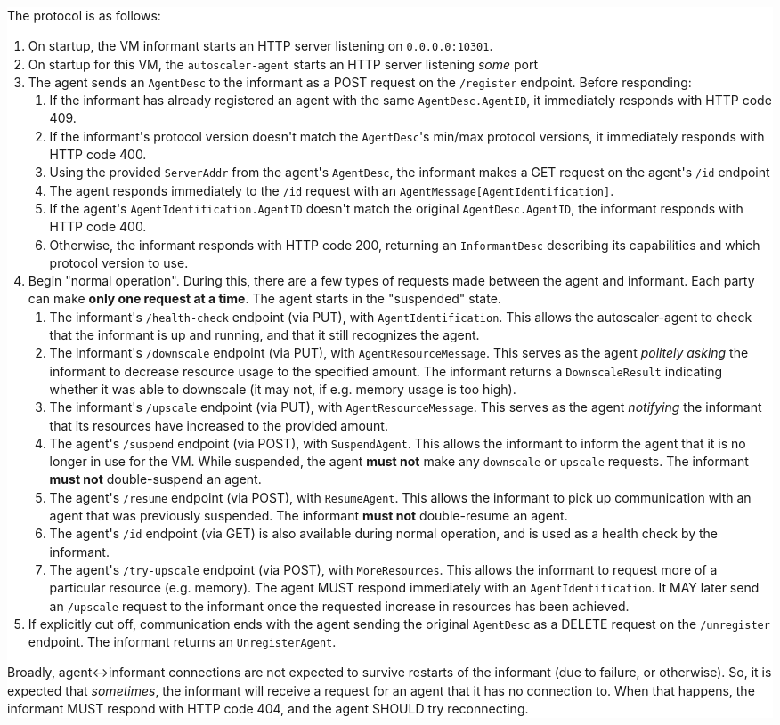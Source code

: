 The protocol is as follows:

1. On startup, the VM informant starts an HTTP server listening on `0.0.0.0:10301`.
2. On startup for this VM, the `autoscaler-agent` starts an HTTP server listening _some_ port
3. The agent sends an `AgentDesc` to the informant as a POST request on the `/register` endpoint.
   Before responding:
    1. If the informant has already registered an agent with the same `AgentDesc.AgentID`, it
       immediately responds with HTTP code 409.
    2. If the informant's protocol version doesn't match the `AgentDesc`'s min/max protocol
       versions, it immediately responds with HTTP code 400.
    3. Using the provided `ServerAddr` from the agent's `AgentDesc`, the informant makes a GET
       request on the agent's `/id` endpoint
    4. The agent responds immediately to the `/id` request with an `AgentMessage[AgentIdentification]`.
    5. If the agent's `AgentIdentification.AgentID` doesn't match the original `AgentDesc.AgentID`,
       the informant responds with HTTP code 400.
    6. Otherwise, the informant responds with HTTP code 200, returning an `InformantDesc` describing
       its capabilities and which protocol version to use.
4. Begin "normal operation". During this, there are a few types of requests made between the agent
   and informant. Each party can make **only one request at a time**. The agent starts in the
   "suspended" state.
    1. The informant's `/health-check` endpoint (via PUT), with `AgentIdentification`. This allows
       the autoscaler-agent to check that the informant is up and running, and that it still
       recognizes the agent.
    2. The informant's `/downscale` endpoint (via PUT), with `AgentResourceMessage`. This serves as the
       agent _politely asking_ the informant to decrease resource usage to the specified amount.
       The informant returns a `DownscaleResult` indicating whether it was able to downscale (it may
       not, if e.g. memory usage is too high).
    3. The informant's `/upscale` endpoint (via PUT), with `AgentResourceMessage`. This serves as the agent
       _notifying_ the informant that its resources have increased to the provided amount.
    4. The agent's `/suspend` endpoint (via POST), with `SuspendAgent`. This allows the informant to
       inform the agent that it is no longer in use for the VM. While suspended, the agent **must
       not** make any `downscale` or `upscale` requests. The informant **must not** double-suspend
       an agent.
    5. The agent's `/resume` endpoint (via POST), with `ResumeAgent`. This allows the informant to
       pick up communication with an agent that was previously suspended. The informant **must not**
       double-resume an agent.
    6. The agent's `/id` endpoint (via GET) is also available during normal operation, and is used
       as a health check by the informant.
    7. The agent's `/try-upscale` endpoint (via POST), with `MoreResources`. This allows the
       informant to request more of a particular resource (e.g. memory). The agent MUST respond
       immediately with an `AgentIdentification`. It MAY later send an `/upscale` request to the
       informant once the requested increase in resources has been achieved.
5. If explicitly cut off, communication ends with the agent sending the original `AgentDesc` as a
   DELETE request on the `/unregister` endpoint. The informant returns an `UnregisterAgent`.

Broadly, agent<->informant connections are not expected to survive restarts of the informant (due
to failure, or otherwise). So, it is expected that *sometimes*, the informant will receive a request
for an agent that it has no connection to. When that happens, the informant MUST respond with HTTP
code 404, and the agent SHOULD try reconnecting.


[plugin interface]: https://kubernetes.io/docs/concepts/scheduling-eviction/scheduling-framework/
[high-level consequences]: #high-level-consequences-of-the-agent-scheduler-protocol
[cluster-autoscaler]: https://github.com/kubernetes/autoscaler/tree/master/cluster-autoscaler
[connects to the VM informant]: #agent-informant-protocol-details
[`pkg/api/types.go`]: ./pkg/api/types.go
[cluster autoscaler]: https://github.com/kubernetes/autoscaler
[`pkg/plugin/ARCHITECTURE.md`]: pkg/plugin/ARCHITECTURE.md
